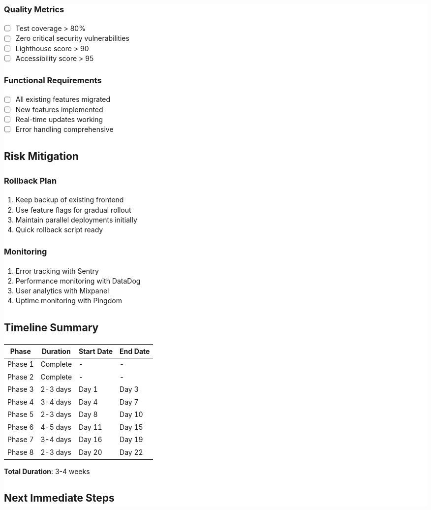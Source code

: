 ### Quality Metrics
- [ ] Test coverage > 80%
- [ ] Zero critical security vulnerabilities
- [ ] Lighthouse score > 90
- [ ] Accessibility score > 95

### Functional Requirements
- [ ] All existing features migrated
- [ ] New features implemented
- [ ] Real-time updates working
- [ ] Error handling comprehensive

## Risk Mitigation

### Rollback Plan
1. Keep backup of existing frontend
2. Use feature flags for gradual rollout
3. Maintain parallel deployments initially
4. Quick rollback script ready

### Monitoring
1. Error tracking with Sentry
2. Performance monitoring with DataDog
3. User analytics with Mixpanel
4. Uptime monitoring with Pingdom

## Timeline Summary

| Phase | Duration | Start Date | End Date |
|-------|----------|------------|----------|
| Phase 1 | Complete | - | - |
| Phase 2 | Complete | - | - |
| Phase 3 | 2-3 days | Day 1 | Day 3 |
| Phase 4 | 3-4 days | Day 4 | Day 7 |
| Phase 5 | 2-3 days | Day 8 | Day 10 |
| Phase 6 | 4-5 days | Day 11 | Day 15 |
| Phase 7 | 3-4 days | Day 16 | Day 19 |
| Phase 8 | 2-3 days | Day 20 | Day 22 |

**Total Duration**: 3-4 weeks

## Next Immediate Steps
